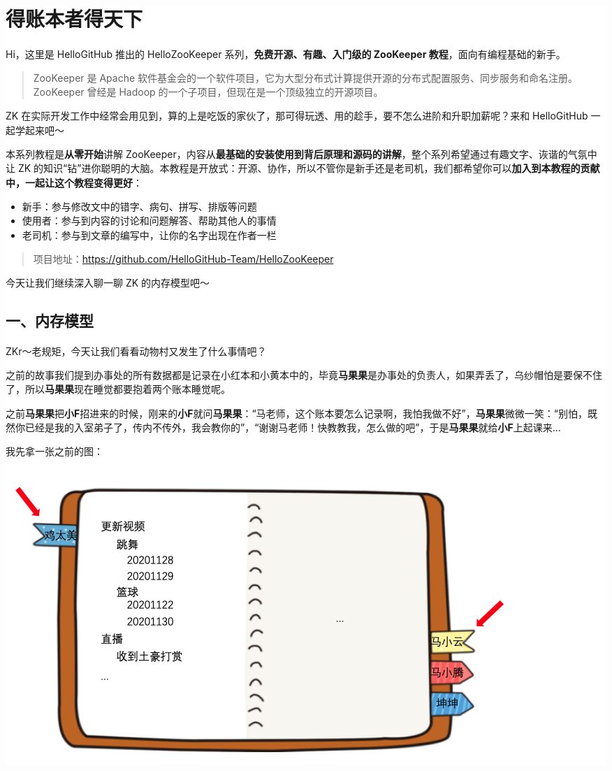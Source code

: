 # 得账本者得天下

Hi，这里是 HelloGitHub 推出的 HelloZooKeeper 系列，**免费开源、有趣、入门级的 ZooKeeper 教程**，面向有编程基础的新手。

> ZooKeeper 是 Apache 软件基金会的一个软件项目，它为大型分布式计算提供开源的分布式配置服务、同步服务和命名注册。 ZooKeeper 曾经是 Hadoop 的一个子项目，但现在是一个顶级独立的开源项目。

ZK 在实际开发工作中经常会用见到，算的上是吃饭的家伙了，那可得玩透、用的趁手，要不怎么进阶和升职加薪呢？来和 HelloGitHub 一起学起来吧～

本系列教程是**从零开始**讲解 ZooKeeper，内容从**最基础的安装使用到背后原理和源码的讲解**，整个系列希望通过有趣文字、诙谐的气氛中让 ZK 的知识“钻”进你聪明的大脑。本教程是开放式：开源、协作，所以不管你是新手还是老司机，我们都希望你可以**加入到本教程的贡献中，一起让这个教程变得更好**：

- 新手：参与修改文中的错字、病句、拼写、排版等问题
- 使用者：参与到内容的讨论和问题解答、帮助其他人的事情
- 老司机：参与到文章的编写中，让你的名字出现在作者一栏

> 项目地址：https://github.com/HelloGitHub-Team/HelloZooKeeper

今天让我们继续深入聊一聊 ZK 的内存模型吧～

## 一、内存模型

ZKr～老规矩，今天让我们看看动物村又发生了什么事情吧？

之前的故事我们提到办事处的所有数据都是记录在小红本和小黄本中的，毕竟**马果果**是办事处的负责人，如果弄丢了，乌纱帽怕是要保不住了，所以**马果果**现在睡觉都要抱着两个账本睡觉呢。

之前**马果果**把**小F**招进来的时候，刚来的**小F**就问**马果果**：“马老师，这个账本要怎么记录啊，我怕我做不好”，**马果果**微微一笑：“别怕，既然你已经是我的入室弟子了，传内不传外，我会教你的”，“谢谢马老师！快教教我，怎么做的吧”，于是**马果果**就给**小F**上起课来...

我先拿一张之前的图：

![](./images/1.png)
